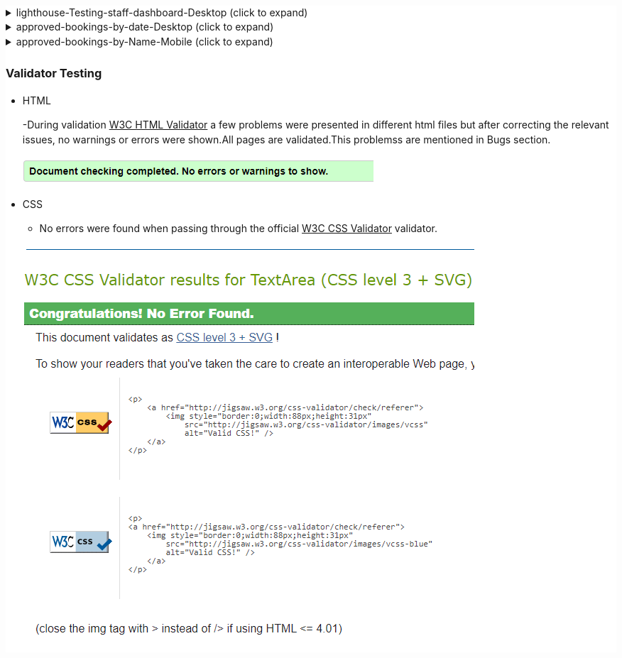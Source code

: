<details><summary>lighthouse-Testing-staff-dashboard-Desktop (click to expand)</summary></details>

<Details><summary>approved-bookings-by-date-Desktop (click to expand)</summary></details>


<details><summary>approved-bookings-by-Name-Mobile (click to expand)</summary></details>

### Validator Testing

- HTML

  -During validation [W3C HTML Validator](https://validator.w3.org/) a few problems were presented in different html files but after correcting the relevant issues, no warnings or errors were shown.All pages are validated.This problemss are mentioned in Bugs section.

  ![html-validation-check](./docs/testing/validator-testing/html-validator.png)

- CSS

  - No errors were found when passing through the official [W3C CSS Validator](https://jigsaw.w3.org/css-validator/) validator.

  ![css-validation-check](./docs/testing/validator-testing/css-validator.png)
